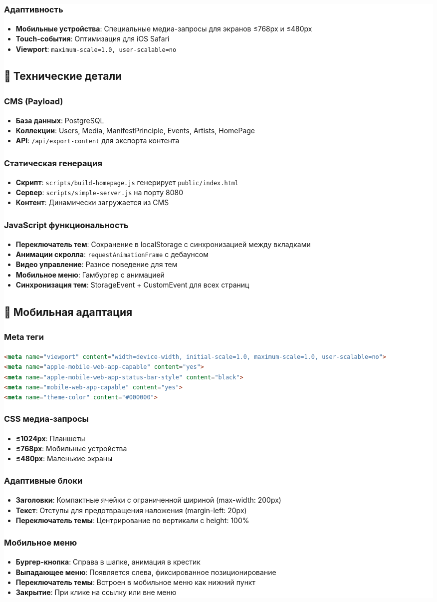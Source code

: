 ### Адаптивность
- **Мобильные устройства**: Специальные медиа-запросы для экранов ≤768px и ≤480px
- **Touch-события**: Оптимизация для iOS Safari
- **Viewport**: `maximum-scale=1.0, user-scalable=no`

## 🔧 Технические детали

### CMS (Payload)
- **База данных**: PostgreSQL
- **Коллекции**: Users, Media, ManifestPrinciple, Events, Artists, HomePage
- **API**: `/api/export-content` для экспорта контента

### Статическая генерация
- **Скрипт**: `scripts/build-homepage.js` генерирует `public/index.html`
- **Сервер**: `scripts/simple-server.js` на порту 8080
- **Контент**: Динамически загружается из CMS

### JavaScript функциональность
- **Переключатель тем**: Сохранение в localStorage с синхронизацией между вкладками
- **Анимации скролла**: `requestAnimationFrame` с дебаунсом
- **Видео управление**: Разное поведение для тем
- **Мобильное меню**: Гамбургер с анимацией
- **Синхронизация тем**: StorageEvent + CustomEvent для всех страниц

## 📱 Мобильная адаптация

### Meta теги
```html
<meta name="viewport" content="width=device-width, initial-scale=1.0, maximum-scale=1.0, user-scalable=no">
<meta name="apple-mobile-web-app-capable" content="yes">
<meta name="apple-mobile-web-app-status-bar-style" content="black">
<meta name="mobile-web-app-capable" content="yes">
<meta name="theme-color" content="#000000">
```

### CSS медиа-запросы
- **≤1024px**: Планшеты
- **≤768px**: Мобильные устройства
- **≤480px**: Маленькие экраны

### Адаптивные блоки
- **Заголовки**: Компактные ячейки с ограниченной шириной (max-width: 200px)
- **Текст**: Отступы для предотвращения наложения (margin-left: 20px)
- **Переключатель темы**: Центрирование по вертикали с height: 100%

### Мобильное меню
- **Бургер-кнопка**: Справа в шапке, анимация в крестик
- **Выпадающее меню**: Появляется слева, фиксированное позиционирование
- **Переключатель темы**: Встроен в мобильное меню как нижний пункт
- **Закрытие**: При клике на ссылку или вне меню
